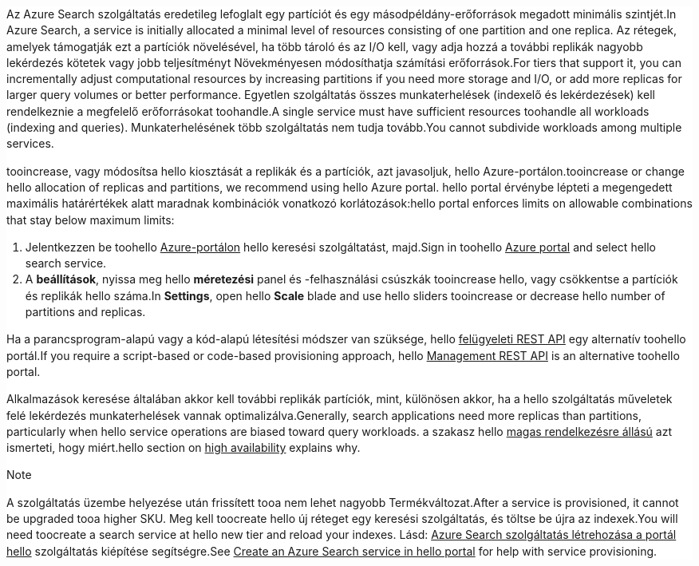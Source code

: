 <span data-ttu-id="ef475-128">Az Azure Search szolgáltatás eredetileg lefoglalt egy partíciót és egy másodpéldány-erőforrások megadott minimális szintjét.</span><span class="sxs-lookup"><span data-stu-id="ef475-128">In Azure Search, a service is initially allocated a minimal level of resources consisting of one partition and one replica.</span></span> <span data-ttu-id="ef475-129">Az rétegek, amelyek támogatják ezt a partíciók növelésével, ha több tároló és az I/O kell, vagy adja hozzá a további replikák nagyobb lekérdezés kötetek vagy jobb teljesítményt Növekményesen módosíthatja számítási erőforrások.</span><span class="sxs-lookup"><span data-stu-id="ef475-129">For tiers that support it, you can incrementally adjust computational resources by increasing partitions if you need more storage and I/O, or add more replicas for larger query volumes or better performance.</span></span> <span data-ttu-id="ef475-130">Egyetlen szolgáltatás összes munkaterhelések (indexelő és lekérdezések) kell rendelkeznie a megfelelő erőforrásokat toohandle.</span><span class="sxs-lookup"><span data-stu-id="ef475-130">A single service must have sufficient resources toohandle all workloads (indexing and queries).</span></span> <span data-ttu-id="ef475-131">Munkaterhelésének több szolgáltatás nem tudja tovább.</span><span class="sxs-lookup"><span data-stu-id="ef475-131">You cannot subdivide workloads among multiple services.</span></span>

<span data-ttu-id="ef475-132">tooincrease, vagy módosítsa hello kiosztását a replikák és a partíciók, azt javasoljuk, hello Azure-portálon.</span><span class="sxs-lookup"><span data-stu-id="ef475-132">tooincrease or change hello allocation of replicas and partitions, we recommend using hello Azure portal.</span></span> <span data-ttu-id="ef475-133">hello portal érvénybe lépteti a megengedett maximális határértékek alatt maradnak kombinációk vonatkozó korlátozások:</span><span class="sxs-lookup"><span data-stu-id="ef475-133">hello portal enforces limits on allowable combinations that stay below maximum limits:</span></span>

1. <span data-ttu-id="ef475-134">Jelentkezzen be toohello [Azure-portálon](https://portal.azure.com/) hello keresési szolgáltatást, majd.</span><span class="sxs-lookup"><span data-stu-id="ef475-134">Sign in toohello [Azure portal](https://portal.azure.com/) and select hello search service.</span></span>
2. <span data-ttu-id="ef475-135">A **beállítások**, nyissa meg hello **méretezési** panel és -felhasználási csúszkák tooincrease hello, vagy csökkentse a partíciók és replikák hello száma.</span><span class="sxs-lookup"><span data-stu-id="ef475-135">In **Settings**, open hello **Scale** blade and use hello sliders tooincrease or decrease hello number of partitions and replicas.</span></span>

<span data-ttu-id="ef475-136">Ha a parancsprogram-alapú vagy a kód-alapú létesítési módszer van szüksége, hello [felügyeleti REST API](https://msdn.microsoft.com/library/azure/dn832687.aspx) egy alternatív toohello portál.</span><span class="sxs-lookup"><span data-stu-id="ef475-136">If you require a script-based or code-based provisioning approach, hello [Management REST API](https://msdn.microsoft.com/library/azure/dn832687.aspx) is an alternative toohello portal.</span></span>

<span data-ttu-id="ef475-137">Alkalmazások keresése általában akkor kell további replikák partíciók, mint, különösen akkor, ha a hello szolgáltatás műveletek felé lekérdezés munkaterhelések vannak optimalizálva.</span><span class="sxs-lookup"><span data-stu-id="ef475-137">Generally, search applications need more replicas than partitions, particularly when hello service operations are biased toward query workloads.</span></span> <span data-ttu-id="ef475-138">a szakasz hello [magas rendelkezésre állású](#HA) azt ismerteti, hogy miért.</span><span class="sxs-lookup"><span data-stu-id="ef475-138">hello section on [high availability](#HA) explains why.</span></span>

> [!NOTE]
> <span data-ttu-id="ef475-139">A szolgáltatás üzembe helyezése után frissített tooa nem lehet nagyobb Termékváltozat.</span><span class="sxs-lookup"><span data-stu-id="ef475-139">After a service is provisioned, it cannot be upgraded tooa higher SKU.</span></span> <span data-ttu-id="ef475-140">Meg kell toocreate hello új réteget egy keresési szolgáltatás, és töltse be újra az indexek.</span><span class="sxs-lookup"><span data-stu-id="ef475-140">You will need toocreate a search service at hello new tier and reload your indexes.</span></span> <span data-ttu-id="ef475-141">Lásd: [Azure Search szolgáltatás létrehozása a portál hello](search-create-service-portal.md) szolgáltatás kiépítése segítségre.</span><span class="sxs-lookup"><span data-stu-id="ef475-141">See [Create an Azure Search service in hello portal](search-create-service-portal.md) for help with service provisioning.</span></span>
>
>
